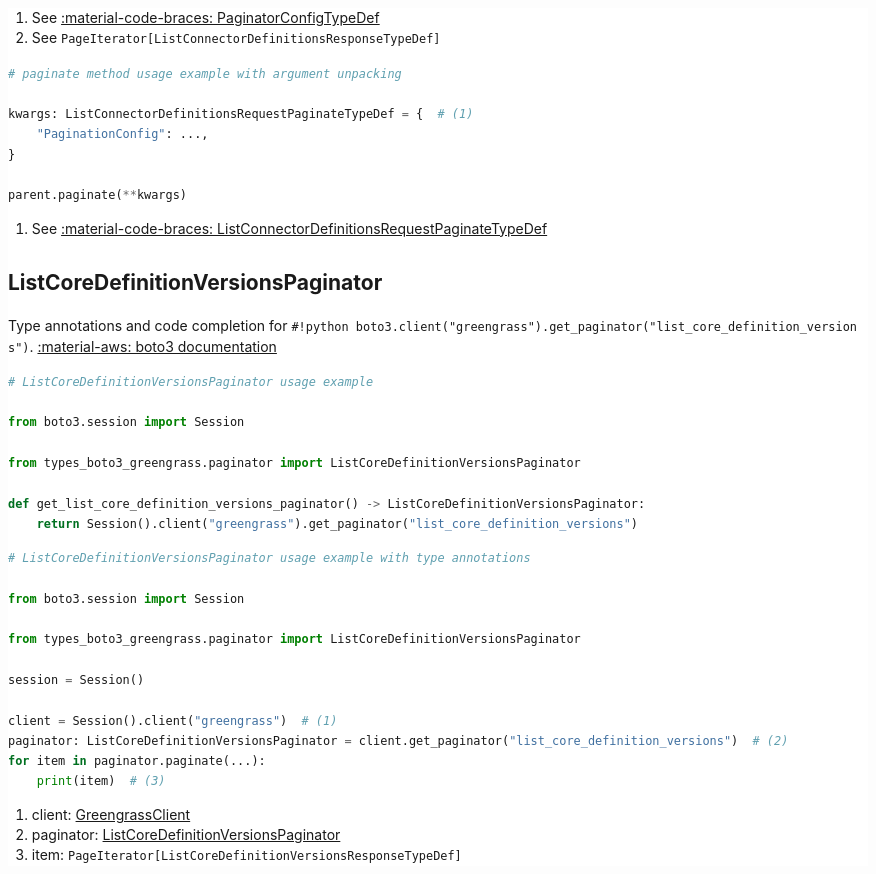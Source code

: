 1. See [:material-code-braces: PaginatorConfigTypeDef](./type_defs.md#paginatorconfigtypedef)
2. See `PageIterator[ListConnectorDefinitionsResponseTypeDef]`


```python
# paginate method usage example with argument unpacking

kwargs: ListConnectorDefinitionsRequestPaginateTypeDef = {  # (1)
    "PaginationConfig": ...,
}

parent.paginate(**kwargs)
```

1. See [:material-code-braces: ListConnectorDefinitionsRequestPaginateTypeDef](./type_defs.md#listconnectordefinitionsrequestpaginatetypedef)
## ListCoreDefinitionVersionsPaginator

Type annotations and code completion for `#!python boto3.client("greengrass").get_paginator("list_core_definition_versions")`.
[:material-aws: boto3 documentation](https://boto3.amazonaws.com/v1/documentation/api/latest/reference/services/greengrass/paginator/ListCoreDefinitionVersions.html#Greengrass.Paginator.ListCoreDefinitionVersions)

```python
# ListCoreDefinitionVersionsPaginator usage example

from boto3.session import Session

from types_boto3_greengrass.paginator import ListCoreDefinitionVersionsPaginator

def get_list_core_definition_versions_paginator() -> ListCoreDefinitionVersionsPaginator:
    return Session().client("greengrass").get_paginator("list_core_definition_versions")
```

```python
# ListCoreDefinitionVersionsPaginator usage example with type annotations

from boto3.session import Session

from types_boto3_greengrass.paginator import ListCoreDefinitionVersionsPaginator

session = Session()

client = Session().client("greengrass")  # (1)
paginator: ListCoreDefinitionVersionsPaginator = client.get_paginator("list_core_definition_versions")  # (2)
for item in paginator.paginate(...):
    print(item)  # (3)
```

1. client: [GreengrassClient](./client.md)
2. paginator: [ListCoreDefinitionVersionsPaginator](./paginators.md#listcoredefinitionversionspaginator)
3. item: `PageIterator[ListCoreDefinitionVersionsResponseTypeDef]`
